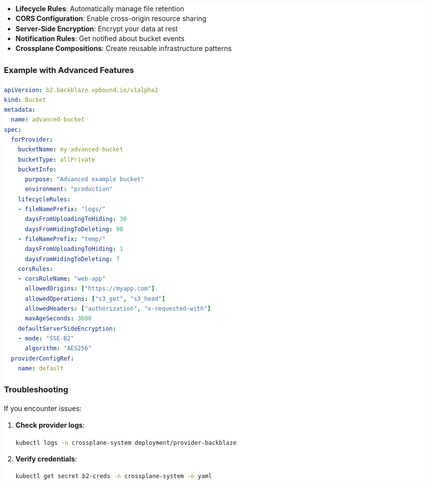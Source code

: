 - **Lifecycle Rules**: Automatically manage file retention
- **CORS Configuration**: Enable cross-origin resource sharing
- **Server-Side Encryption**: Encrypt your data at rest
- **Notification Rules**: Get notified about bucket events
- **Crossplane Compositions**: Create reusable infrastructure patterns

### Example with Advanced Features

```yaml
apiVersion: b2.backblaze.upbound.io/v1alpha1
kind: Bucket
metadata:
  name: advanced-bucket
spec:
  forProvider:
    bucketName: my-advanced-bucket
    bucketType: allPrivate
    bucketInfo:
      purpose: "Advanced example bucket"
      environment: "production"
    lifecycleRules:
    - fileNamePrefix: "logs/"
      daysFromUploadingToHiding: 30
      daysFromHidingToDeleting: 90
    - fileNamePrefix: "temp/"
      daysFromUploadingToHiding: 1
      daysFromHidingToDeleting: 7
    corsRules:
    - corsRuleName: "web-app"
      allowedOrigins: ["https://myapp.com"]
      allowedOperations: ["s3_get", "s3_head"]
      allowedHeaders: ["authorization", "x-requested-with"]
      maxAgeSeconds: 3600
    defaultServerSideEncryption:
    - mode: "SSE-B2"
      algorithm: "AES256"
  providerConfigRef:
    name: default
```

### Troubleshooting

If you encounter issues:

1. **Check provider logs**:
   ```bash
   kubectl logs -n crossplane-system deployment/provider-backblaze
   ```

2. **Verify credentials**:
   ```bash
   kubectl get secret b2-creds -n crossplane-system -o yaml
   ```
